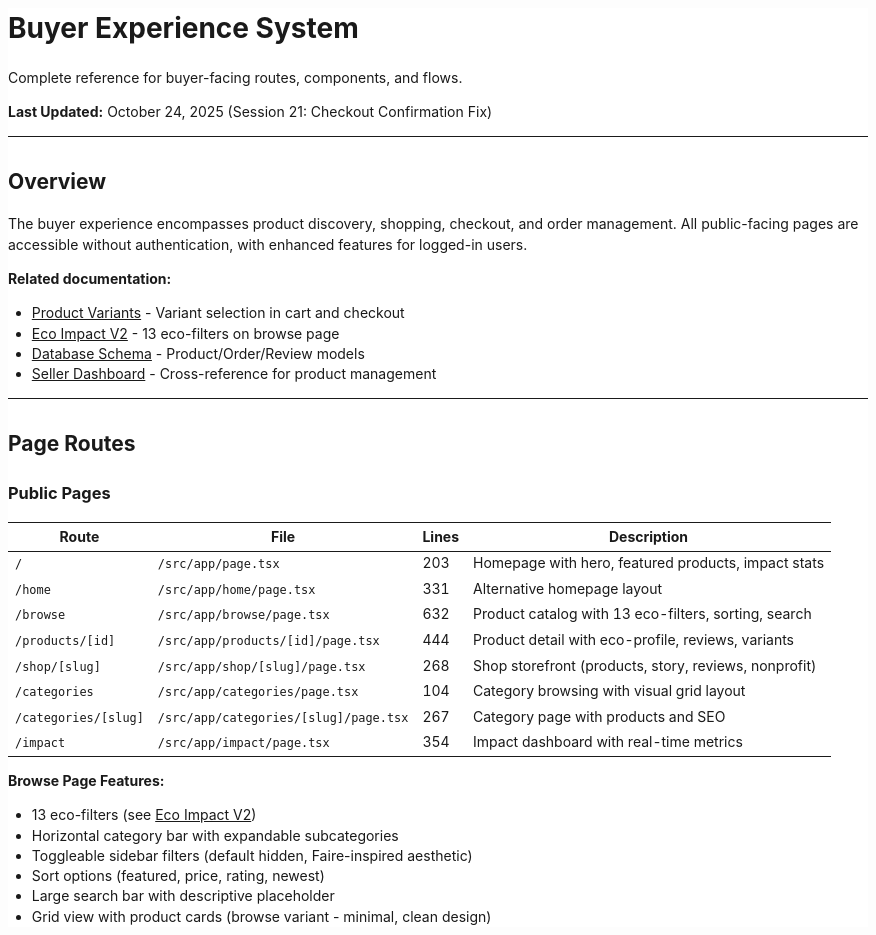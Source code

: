 # Buyer Experience System

Complete reference for buyer-facing routes, components, and flows.

**Last Updated:** October 24, 2025 (Session 21: Checkout Confirmation Fix)

---

## Overview

The buyer experience encompasses product discovery, shopping, checkout, and order management. All public-facing pages are accessible without authentication, with enhanced features for logged-in users.

**Related documentation:**

- [Product Variants](../features/product-variants.md) - Variant selection in cart and checkout
- [Eco Impact V2](../features/eco-impact-v2.md) - 13 eco-filters on browse page
- [Database Schema](../session-start/database_schema.md) - Product/Order/Review models
- [Seller Dashboard](./seller-dashboard.md) - Cross-reference for product management

---

## Page Routes

### Public Pages

| Route                | File                                  | Lines | Description                                           |
| -------------------- | ------------------------------------- | ----- | ----------------------------------------------------- |
| `/`                  | `/src/app/page.tsx`                   | 203   | Homepage with hero, featured products, impact stats   |
| `/home`              | `/src/app/home/page.tsx`              | 331   | Alternative homepage layout                           |
| `/browse`            | `/src/app/browse/page.tsx`            | 632   | Product catalog with 13 eco-filters, sorting, search  |
| `/products/[id]`     | `/src/app/products/[id]/page.tsx`     | 444   | Product detail with eco-profile, reviews, variants    |
| `/shop/[slug]`       | `/src/app/shop/[slug]/page.tsx`       | 268   | Shop storefront (products, story, reviews, nonprofit) |
| `/categories`        | `/src/app/categories/page.tsx`        | 104   | Category browsing with visual grid layout             |
| `/categories/[slug]` | `/src/app/categories/[slug]/page.tsx` | 267   | Category page with products and SEO                   |
| `/impact`            | `/src/app/impact/page.tsx`            | 354   | Impact dashboard with real-time metrics               |

**Browse Page Features:**

- 13 eco-filters (see [Eco Impact V2](../features/eco-impact-v2.md#browse-filters))
- Horizontal category bar with expandable subcategories
- Toggleable sidebar filters (default hidden, Faire-inspired aesthetic)
- Sort options (featured, price, rating, newest)
- Large search bar with descriptive placeholder
- Grid view with product cards (browse variant - minimal, clean design)
